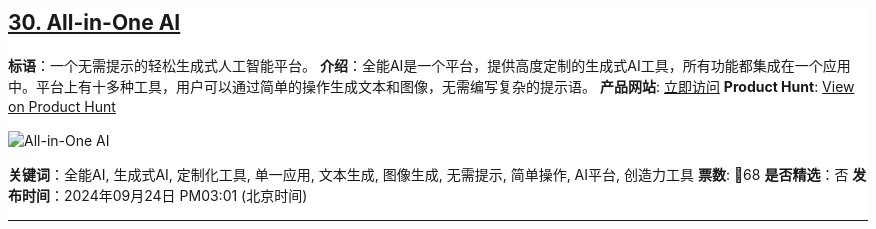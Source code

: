 ## [30. All-in-One AI](https://www.producthunt.com/posts/all-in-one-ai?utm_campaign=producthunt-api&utm_medium=api-v2&utm_source=Application%3A+daily+ph+%28ID%3A+133301%29)
**标语**：一个无需提示的轻松生成式人工智能平台。
**介绍**：全能AI是一个平台，提供高度定制的生成式AI工具，所有功能都集成在一个应用中。平台上有十多种工具，用户可以通过简单的操作生成文本和图像，无需编写复杂的提示语。
**产品网站**: [立即访问](https://www.producthunt.com/r/EMIENDFYTH5VDJ?utm_campaign=producthunt-api&utm_medium=api-v2&utm_source=Application%3A+daily+ph+%28ID%3A+133301%29)
**Product Hunt**: [View on Product Hunt](https://www.producthunt.com/posts/all-in-one-ai?utm_campaign=producthunt-api&utm_medium=api-v2&utm_source=Application%3A+daily+ph+%28ID%3A+133301%29)

![All-in-One AI](https://ph-files.imgix.net/69efcf21-c03b-4570-880d-19fecbedeb6c.png?auto=format&fit=crop&frame=1&h=512&w=1024)

**关键词**：全能AI, 生成式AI, 定制化工具, 单一应用, 文本生成, 图像生成, 无需提示, 简单操作, AI平台, 创造力工具
**票数**: 🔺68
**是否精选**：否
**发布时间**：2024年09月24日 PM03:01 (北京时间)

---

